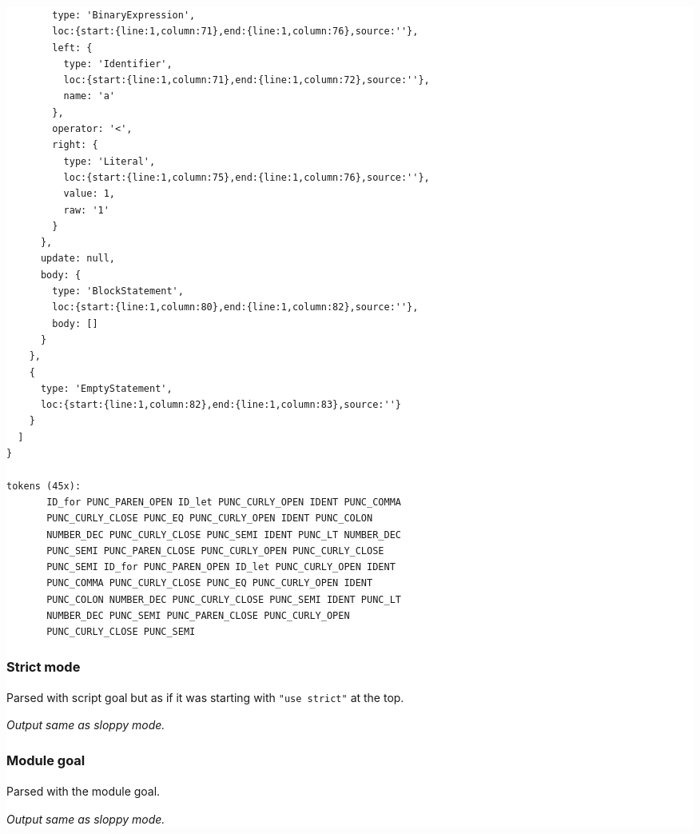 `````
        type: 'BinaryExpression',
        loc:{start:{line:1,column:71},end:{line:1,column:76},source:''},
        left: {
          type: 'Identifier',
          loc:{start:{line:1,column:71},end:{line:1,column:72},source:''},
          name: 'a'
        },
        operator: '<',
        right: {
          type: 'Literal',
          loc:{start:{line:1,column:75},end:{line:1,column:76},source:''},
          value: 1,
          raw: '1'
        }
      },
      update: null,
      body: {
        type: 'BlockStatement',
        loc:{start:{line:1,column:80},end:{line:1,column:82},source:''},
        body: []
      }
    },
    {
      type: 'EmptyStatement',
      loc:{start:{line:1,column:82},end:{line:1,column:83},source:''}
    }
  ]
}

tokens (45x):
       ID_for PUNC_PAREN_OPEN ID_let PUNC_CURLY_OPEN IDENT PUNC_COMMA
       PUNC_CURLY_CLOSE PUNC_EQ PUNC_CURLY_OPEN IDENT PUNC_COLON
       NUMBER_DEC PUNC_CURLY_CLOSE PUNC_SEMI IDENT PUNC_LT NUMBER_DEC
       PUNC_SEMI PUNC_PAREN_CLOSE PUNC_CURLY_OPEN PUNC_CURLY_CLOSE
       PUNC_SEMI ID_for PUNC_PAREN_OPEN ID_let PUNC_CURLY_OPEN IDENT
       PUNC_COMMA PUNC_CURLY_CLOSE PUNC_EQ PUNC_CURLY_OPEN IDENT
       PUNC_COLON NUMBER_DEC PUNC_CURLY_CLOSE PUNC_SEMI IDENT PUNC_LT
       NUMBER_DEC PUNC_SEMI PUNC_PAREN_CLOSE PUNC_CURLY_OPEN
       PUNC_CURLY_CLOSE PUNC_SEMI
`````

### Strict mode

Parsed with script goal but as if it was starting with `"use strict"` at the top.

_Output same as sloppy mode._

### Module goal

Parsed with the module goal.

_Output same as sloppy mode._
